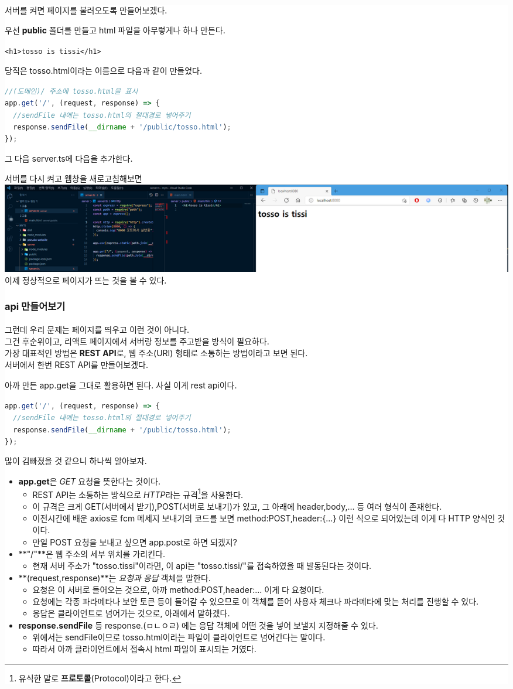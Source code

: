 서버를 켜면 페이지를 불러오도록 만들어보겠다.

우선 **public** 폴더를 만들고 html 파일을 아무렇게나 하나 만든다.

```
<h1>tosso is tissi</h1>
```

당직은 tosso.html이라는 이름으로 다음과 같이 만들었다.

```javascript
//(도메인)/ 주소에 tosso.html을 표시
app.get('/', (request, response) => {
  //sendFile 내에는 tosso.html의 절대경로 넣어주기
  response.sendFile(__dirname + '/public/tosso.html');
});
```

그 다음 server.ts에 다음을 추가한다.

서버를 다시 켜고 웹창을 새로고침해보면  
![wp4-img4](/images/posts/webproject4-img4.png)  
이제 정상적으로 페이지가 뜨는 것을 볼 수 있다.

### api 만들어보기

그런데 우리 문제는 페이지를 띄우고 이런 것이 아니다.  
그건 후순위이고, 리액트 페이지에서 서버랑 정보를 주고받을 방식이 필요하다.  
가장 대표적인 방법은 **REST API**로, 웹 주소(URI) 형태로 소통하는 방법이라고 보면 된다.  
서버에서 한번 REST API를 만들어보겠다.

아까 만든 app.get을 그대로 활용하면 된다. 사실 이게 rest api이다.

```javascript
app.get('/', (request, response) => {
  //sendFile 내에는 tosso.html의 절대경로 넣어주기
  response.sendFile(__dirname + '/public/tosso.html');
});
```

많이 김빠졌을 것 같으니 하나씩 알아보자.

- **app.get**은 _GET_ 요청을 뜻한다는 것이다.
  - REST API는 소통하는 방식으로 *HTTP*라는 규격[^1]을 사용한다.
  - 이 규격은 크게 GET(서버에서 받기),POST(서버로 보내기)가 있고, 그 아래에 header,body,... 등 여러 형식이 존재한다.
  - 이전시간에 배운 axios로 fcm 메세지 보내기의 코드를 보면 method:POST,header:{...} 이런 식으로 되어있는데 이게 다 HTTP 양식인 것이다.
  - 만일 POST 요청을 보내고 싶으면 app.post로 하면 되겠지?
- **"/"**은 웹 주소의 세부 위치를 가리킨다.
  - 현재 서버 주소가 "tosso.tissi"이라면, 이 api는 "tosso.tissi/"를 접속하였을 때 발동된다는 것이다.
- **(request,response)**는 _요청과 응답_ 객체을 말한다.
  - 요청은 이 서버로 들어오는 것으로, 아까 method:POST,header:... 이게 다 요청이다.
  - 요청에는 각종 파라메타나 보안 토큰 등이 들어갈 수 있으므로 이 객체를 뜯어 사용자 체크나 파라메타에 맞는 처리를 진행할 수 있다.
  - 응답은 클라이언트로 넘어가는 것으로, 아래에서 말하겠다.
- **response.sendFile** 등 response.(ㅁㄴㅇㄹ) 에는 응답 객체에 어떤 것을 넣어 보낼지 지정해줄 수 있다.
  - 위에서는 sendFile이므로 tosso.html이라는 파일이 클라이언트로 넘어간다는 말이다.
  - 따라서 아까 클라이언트에서 접속시 html 파일이 표시되는 거였다.


[^1]: 유식한 말로 **프로토콜**(Protocol)이라고 한다.
[^2]: 정확히는 모든 주소를 허용하겠다는 말이다.